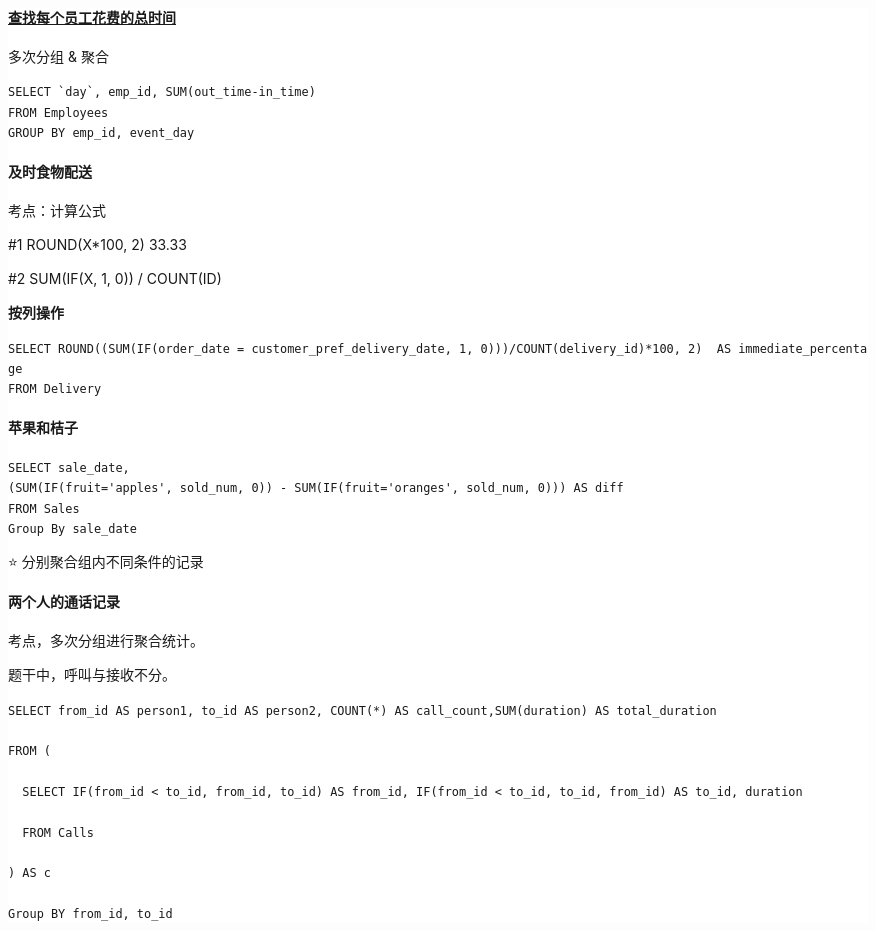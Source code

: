 

#### [查找每个员工花费的总时间](https://leetcode.cn/problems/find-total-time-spent-by-each-employee/)

多次分组 & 聚合

```mysql
SELECT `day`, emp_id, SUM(out_time-in_time)
FROM Employees
GROUP BY emp_id, event_day 
```



#### 及时食物配送

考点：计算公式

\#1  ROUND(X*100, 2)   33.33

\#2  SUM(IF(X, 1, 0)) / COUNT(ID)

**按列操作**

```mysql
SELECT ROUND((SUM(IF(order_date = customer_pref_delivery_date, 1, 0)))/COUNT(delivery_id)*100, 2)  AS immediate_percentage 
FROM Delivery
```



#### 苹果和桔子

```mysql
SELECT sale_date,
(SUM(IF(fruit='apples', sold_num, 0)) - SUM(IF(fruit='oranges', sold_num, 0))) AS diff
FROM Sales
Group By sale_date
```



⭐ 分别聚合组内不同条件的记录



#### 两个人的通话记录

考点，多次分组进行聚合统计。

题干中，呼叫与接收不分。



```mysql
SELECT from_id AS person1, to_id AS person2, COUNT(*) AS call_count,SUM(duration) AS total_duration 

FROM (

  SELECT IF(from_id < to_id, from_id, to_id) AS from_id, IF(from_id < to_id, to_id, from_id) AS to_id, duration

  FROM Calls

) AS c

Group BY from_id, to_id
```
